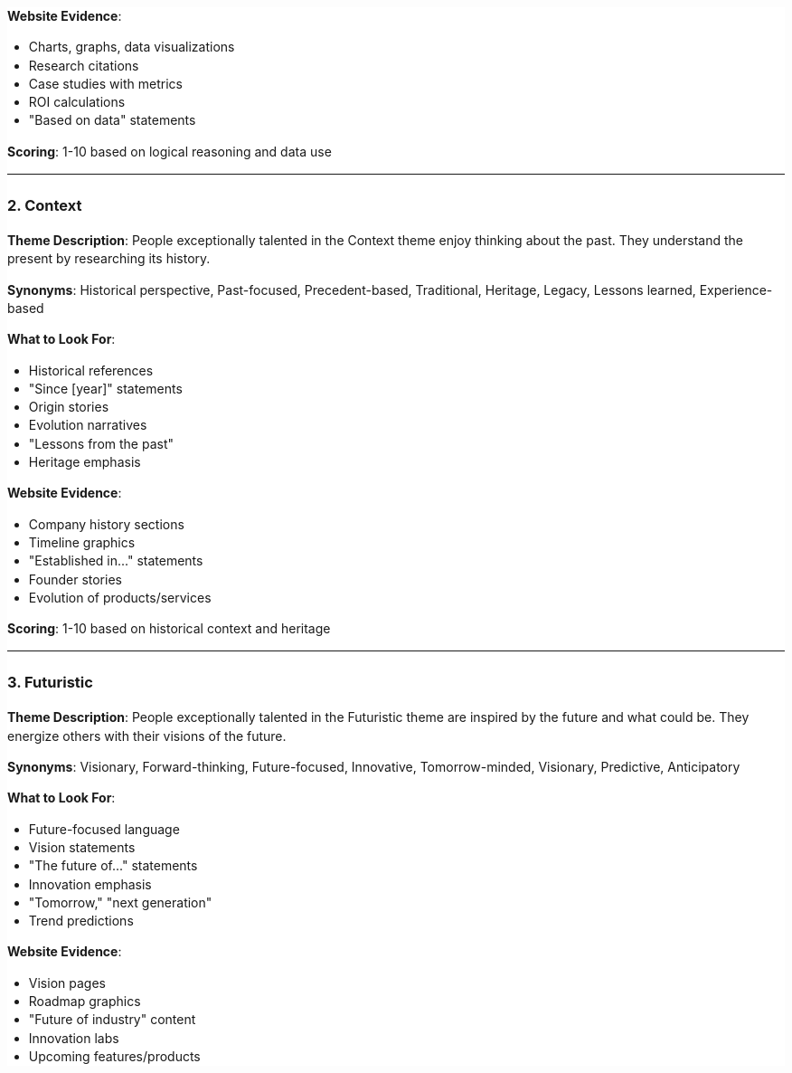 **Website Evidence**:
- Charts, graphs, data visualizations
- Research citations
- Case studies with metrics
- ROI calculations
- "Based on data" statements

**Scoring**: 1-10 based on logical reasoning and data use

---

### **2. Context**
**Theme Description**: People exceptionally talented in the Context theme enjoy thinking about the past. They understand the present by researching its history.

**Synonyms**: Historical perspective, Past-focused, Precedent-based, Traditional, Heritage, Legacy, Lessons learned, Experience-based

**What to Look For**:
- Historical references
- "Since [year]" statements
- Origin stories
- Evolution narratives
- "Lessons from the past"
- Heritage emphasis

**Website Evidence**:
- Company history sections
- Timeline graphics
- "Established in..." statements
- Founder stories
- Evolution of products/services

**Scoring**: 1-10 based on historical context and heritage

---

### **3. Futuristic**
**Theme Description**: People exceptionally talented in the Futuristic theme are inspired by the future and what could be. They energize others with their visions of the future.

**Synonyms**: Visionary, Forward-thinking, Future-focused, Innovative, Tomorrow-minded, Visionary, Predictive, Anticipatory

**What to Look For**:
- Future-focused language
- Vision statements
- "The future of..." statements
- Innovation emphasis
- "Tomorrow," "next generation"
- Trend predictions

**Website Evidence**:
- Vision pages
- Roadmap graphics
- "Future of industry" content
- Innovation labs
- Upcoming features/products
